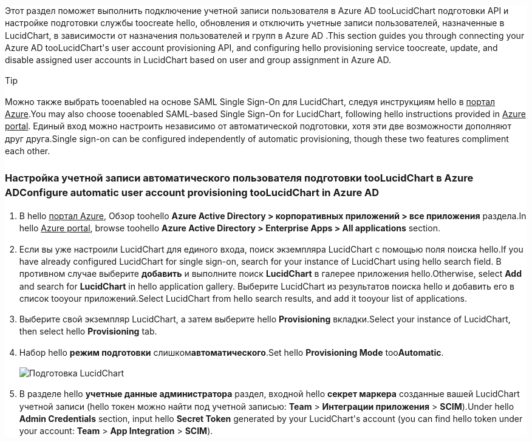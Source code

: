 <span data-ttu-id="0614d-122">Этот раздел поможет выполнить подключение учетной записи пользователя в Azure AD tooLucidChart подготовки API и настройке подготовки службы toocreate hello, обновления и отключить учетные записи пользователей, назначенные в LucidChart, в зависимости от назначения пользователей и групп в Azure AD .</span><span class="sxs-lookup"><span data-stu-id="0614d-122">This section guides you through connecting your Azure AD tooLucidChart's user account provisioning API, and configuring hello provisioning service toocreate, update, and disable assigned user accounts in LucidChart based on user and group assignment in Azure AD.</span></span>

> [!TIP]
> <span data-ttu-id="0614d-123">Можно также выбрать tooenabled на основе SAML Single Sign-On для LucidChart, следуя инструкциям hello в [портал Azure](https://portal.azure.com).</span><span class="sxs-lookup"><span data-stu-id="0614d-123">You may also choose tooenabled SAML-based Single Sign-On for LucidChart, following hello instructions provided in [Azure portal](https://portal.azure.com).</span></span> <span data-ttu-id="0614d-124">Единый вход можно настроить независимо от автоматической подготовки, хотя эти две возможности дополняют друг друга.</span><span class="sxs-lookup"><span data-stu-id="0614d-124">Single sign-on can be configured independently of automatic provisioning, though these two features compliment each other.</span></span>


### <a name="configure-automatic-user-account-provisioning-toolucidchart-in-azure-ad"></a><span data-ttu-id="0614d-125">Настройка учетной записи автоматического пользователя подготовки tooLucidChart в Azure AD</span><span class="sxs-lookup"><span data-stu-id="0614d-125">Configure automatic user account provisioning tooLucidChart in Azure AD</span></span>


1. <span data-ttu-id="0614d-126">В hello [портал Azure](https://portal.azure.com), Обзор toohello **Azure Active Directory > корпоративных приложений > все приложения** раздела.</span><span class="sxs-lookup"><span data-stu-id="0614d-126">In hello [Azure portal](https://portal.azure.com), browse toohello **Azure Active Directory > Enterprise Apps > All applications**  section.</span></span>

2. <span data-ttu-id="0614d-127">Если вы уже настроили LucidChart для единого входа, поиск экземпляра LucidChart с помощью поля поиска hello.</span><span class="sxs-lookup"><span data-stu-id="0614d-127">If you have already configured LucidChart for single sign-on, search for your instance of LucidChart using hello search field.</span></span> <span data-ttu-id="0614d-128">В противном случае выберите **добавить** и выполните поиск **LucidChart** в галерее приложения hello.</span><span class="sxs-lookup"><span data-stu-id="0614d-128">Otherwise, select **Add** and search for **LucidChart** in hello application gallery.</span></span> <span data-ttu-id="0614d-129">Выберите LucidChart из результатов поиска hello и добавить его в список tooyour приложений.</span><span class="sxs-lookup"><span data-stu-id="0614d-129">Select LucidChart from hello search results, and add it tooyour list of applications.</span></span>

3. <span data-ttu-id="0614d-130">Выберите свой экземпляр LucidChart, а затем выберите hello **Provisioning** вкладки.</span><span class="sxs-lookup"><span data-stu-id="0614d-130">Select your instance of LucidChart, then select hello **Provisioning** tab.</span></span>

4. <span data-ttu-id="0614d-131">Набор hello **режим подготовки** слишком**автоматического**.</span><span class="sxs-lookup"><span data-stu-id="0614d-131">Set hello **Provisioning Mode** too**Automatic**.</span></span>

    ![Подготовка LucidChart](./media/active-directory-saas-lucidchart-provisioning-tutorial/LucidChart1.png)

5. <span data-ttu-id="0614d-133">В разделе hello **учетные данные администратора** раздел, входной hello **секрет маркера** созданные вашей LucidChart учетной записи (hello токен можно найти под учетной записью: **Team**  >  **Интеграции приложения** > **SCIM**).</span><span class="sxs-lookup"><span data-stu-id="0614d-133">Under hello **Admin Credentials** section, input hello **Secret Token** generated by your LucidChart's account (you can find hello token under your account: **Team** > **App Integration** > **SCIM**).</span></span> 
